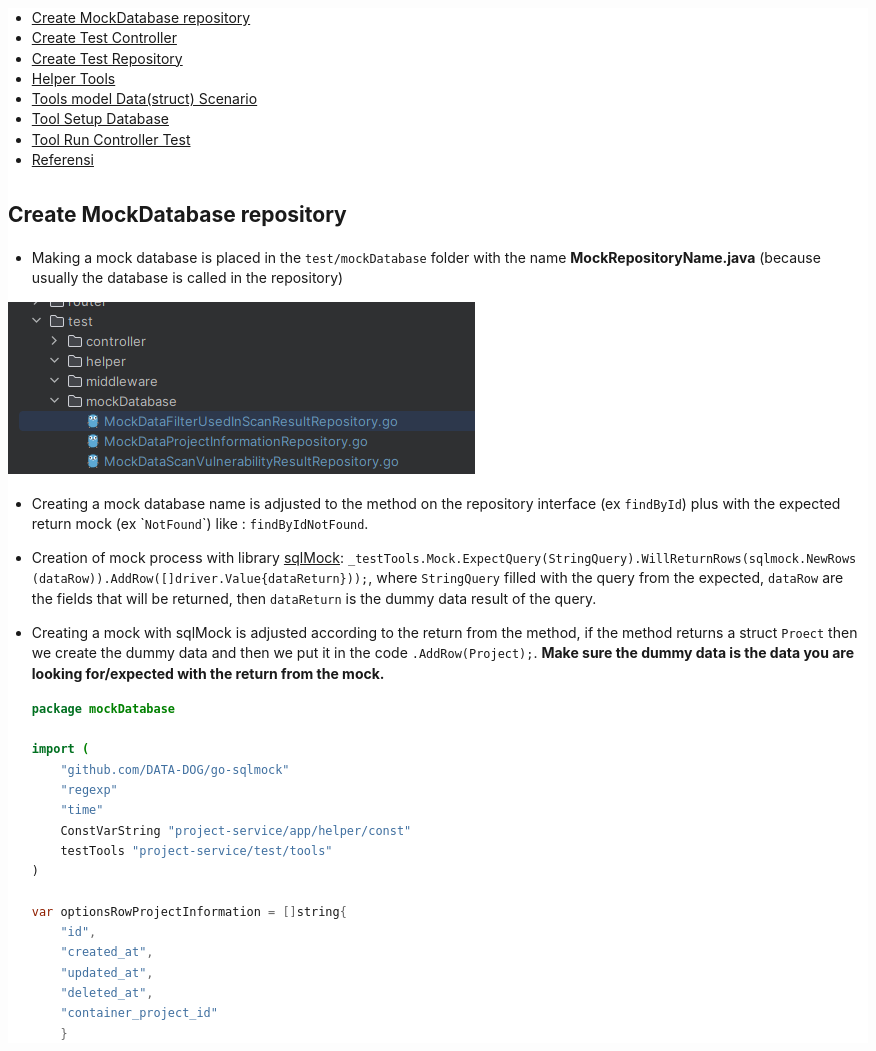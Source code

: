 *   [Create MockDatabase repository](#GolangUnitTesting-CreateMockDatabaserepository)
*   [Create Test Controller](#GolangUnitTesting-CreateTestController)
*   [Create Test Repository](#GolangUnitTesting-CreateTestRepository)
*   [Helper Tools](#GolangUnitTesting-HelperTools)
   *   [Tools model Data(struct) Scenario](#GolangUnitTesting-ToolsmodelData(struct)Scenario)
   *   [Tool Setup Database](#GolangUnitTesting-ToolSetupDatabase)
   *   [Tool Run Controller Test](#GolangUnitTesting-ToolRunControllerTest)
*   [Referensi](#GolangUnitTesting-Referensi)

Create MockDatabase repository
------------------------------
*   Making a mock database is placed in the `test/mockDatabase` folder with the name **MockRepositoryName.java** (because usually the database is called in the repository)


![](/doc-image/48693339.png)

*   Creating a mock database name is adjusted to the method on the repository interface (ex `findById`) plus with the expected return mock (ex \``NotFound`\`) like : `findByIdNotFound`.

*   Creation of mock process with library [sqlMock](https://github.com/DATA-DOG/go-sqlmock): `_testTools.Mock.ExpectQuery(StringQuery).WillReturnRows(sqlmock.NewRows(dataRow)).AddRow([]driver.Value{dataReturn}));`, where `StringQuery` filled with the query from the expected, `dataRow` are the fields that will be returned, then `dataReturn` is the dummy data result of the query.

*   Creating a mock with sqlMock is adjusted according to the return from the method, if the method returns a struct `Proect` then we create the dummy data and then we put it in the code `.AddRow(Project);`. **Make sure the dummy data is the data you are looking for/expected with the return from the mock.**

    ```java
    package mockDatabase
    
    import (
    	"github.com/DATA-DOG/go-sqlmock"
    	"regexp"
    	"time"
    	ConstVarString "project-service/app/helper/const"
    	testTools "project-service/test/tools"
    )
    
    var optionsRowProjectInformation = []string{
    	"id",
    	"created_at",
    	"updated_at",
    	"deleted_at",
    	"container_project_id"
    	}
    